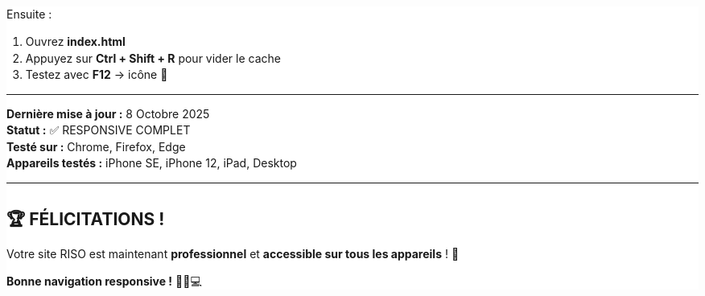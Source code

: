 Ensuite :
1. Ouvrez **index.html**
2. Appuyez sur **Ctrl + Shift + R** pour vider le cache
3. Testez avec **F12** → icône 📱

---

**Dernière mise à jour :** 8 Octobre 2025  
**Statut :** ✅ RESPONSIVE COMPLET  
**Testé sur :** Chrome, Firefox, Edge  
**Appareils testés :** iPhone SE, iPhone 12, iPad, Desktop

---

## 🏆 FÉLICITATIONS !

Votre site RISO est maintenant **professionnel** et **accessible sur tous les appareils** ! 🎉

**Bonne navigation responsive !** 🚀📱💻
